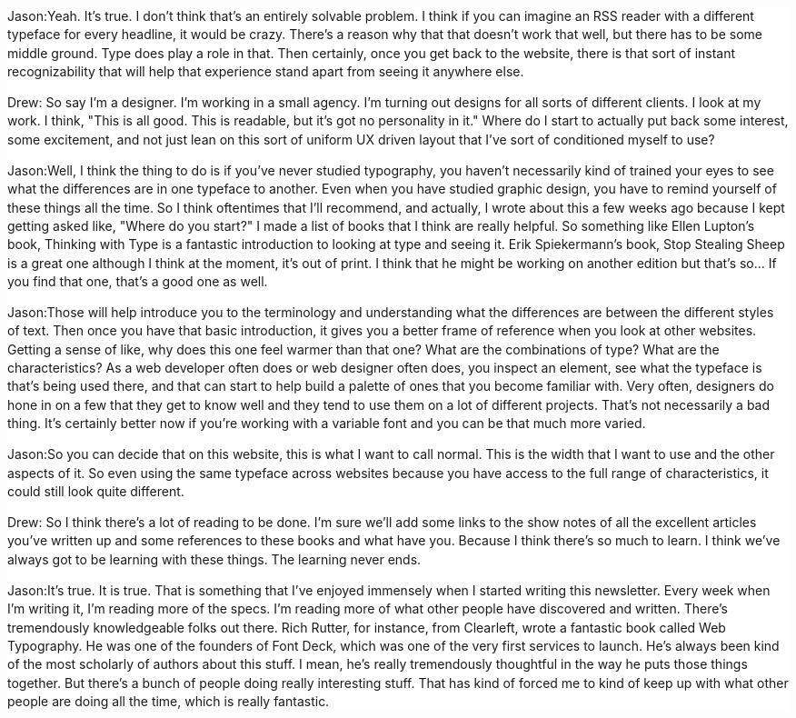 <span class="smashing-tv-speaker">Jason:</span>Yeah. It’s true. I don’t think that’s an entirely solvable problem. I think if you can imagine an RSS reader with a different typeface for every headline, it would be crazy. There’s a reason why that that doesn’t work that well, but there has to be some middle ground. Type does play a role in that. Then certainly, once you get back to the website, there is that sort of instant recognizability that will help that experience stand apart from seeing it anywhere else.

<span class="smashing-tv-host">Drew:</span> So say I’m a designer. I’m working in a small agency. I’m turning out designs for all sorts of different clients. I look at my work. I think, "This is all good. This is readable, but it’s got no personality in it." Where do I start to actually put back some interest, some excitement, and not just lean on this sort of uniform UX driven layout that I’ve sort of conditioned myself to use?

<span class="smashing-tv-speaker">Jason:</span>Well, I think the thing to do is if you’ve never studied typography, you haven’t necessarily kind of trained your eyes to see what the differences are in one typeface to another. Even when you have studied graphic design, you have to remind yourself of these things all the time. So I think oftentimes that I’ll recommend, and actually, I wrote about this a few weeks ago because I kept getting asked like, "Where do you start?" I made a list of books that I think are really helpful. So something like Ellen Lupton’s book, Thinking with Type is a fantastic introduction to looking at type and seeing it. Erik Spiekermann’s book, Stop Stealing Sheep is a great one although I think at the moment, it’s out of print. I think that he might be working on another edition but that’s so... If you find that one, that’s a good one as well.

<span class="smashing-tv-speaker">Jason:</span>Those will help introduce you to the terminology and understanding what the differences are between the different styles of text. Then once you have that basic introduction, it gives you a better frame of reference when you look at other websites. Getting a sense of like, why does this one feel warmer than that one? What are the combinations of type? What are the characteristics? As a web developer often does or web designer often does, you inspect an element, see what the typeface is that’s being used there, and that can start to help build a palette of ones that you become familiar with. Very often, designers do hone in on a few that they get to know well and they tend to use them on a lot of different projects. That’s not necessarily a bad thing. It’s certainly better now if you’re working with a variable font and you can be that much more varied.

<span class="smashing-tv-speaker">Jason:</span>So you can decide that on this website, this is what I want to call normal. This is the width that I want to use and the other aspects of it. So even using the same typeface across websites because you have access to the full range of characteristics, it could still look quite different.

<span class="smashing-tv-host">Drew:</span> So I think there’s a lot of reading to be done. I’m sure we’ll add some links to the show notes of all the excellent articles you’ve written up and some references to these books and what have you. Because I think there’s so much to learn. I think we’ve always got to be learning with these things. The learning never ends.

<span class="smashing-tv-speaker">Jason:</span>It’s true. It is true. That is something that I’ve enjoyed immensely when I started writing this newsletter. Every week when I’m writing it, I’m reading more of the specs. I’m reading more of what other people have discovered and written. There’s tremendously knowledgeable folks out there. Rich Rutter, for instance, from Clearleft, wrote a fantastic book called Web Typography. He was one of the founders of Font Deck, which was one of the very first services to launch. He’s always been kind of the most scholarly of authors about this stuff. I mean, he’s really tremendously thoughtful in the way he puts those things together. But there’s a bunch of people doing really interesting stuff. That has kind of forced me to kind of keep up with what other people are doing all the time, which is really fantastic.
